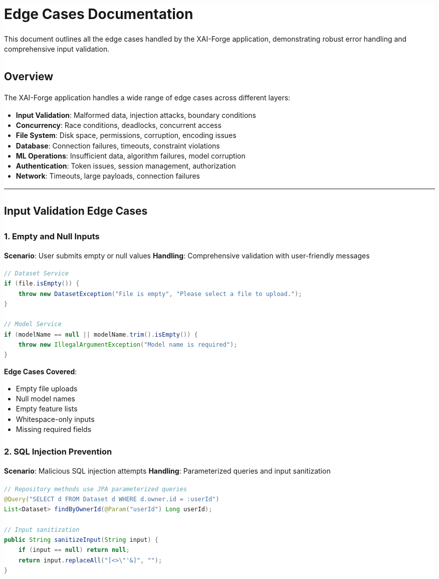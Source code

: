 # Edge Cases Documentation

This document outlines all the edge cases handled by the XAI-Forge application, demonstrating robust error handling and comprehensive input validation.

## Overview

The XAI-Forge application handles a wide range of edge cases across different layers:
- **Input Validation**: Malformed data, injection attacks, boundary conditions
- **Concurrency**: Race conditions, deadlocks, concurrent access
- **File System**: Disk space, permissions, corruption, encoding issues
- **Database**: Connection failures, timeouts, constraint violations
- **ML Operations**: Insufficient data, algorithm failures, model corruption
- **Authentication**: Token issues, session management, authorization
- **Network**: Timeouts, large payloads, connection failures

---

## Input Validation Edge Cases

### 1. Empty and Null Inputs

**Scenario**: User submits empty or null values
**Handling**: Comprehensive validation with user-friendly messages

```java
// Dataset Service
if (file.isEmpty()) {
    throw new DatasetException("File is empty", "Please select a file to upload.");
}

// Model Service
if (modelName == null || modelName.trim().isEmpty()) {
    throw new IllegalArgumentException("Model name is required");
}
```

**Edge Cases Covered**:
- Empty file uploads
- Null model names
- Empty feature lists
- Whitespace-only inputs
- Missing required fields

### 2. SQL Injection Prevention

**Scenario**: Malicious SQL injection attempts
**Handling**: Parameterized queries and input sanitization

```java
// Repository methods use JPA parameterized queries
@Query("SELECT d FROM Dataset d WHERE d.owner.id = :userId")
List<Dataset> findByOwnerId(@Param("userId") Long userId);

// Input sanitization
public String sanitizeInput(String input) {
    if (input == null) return null;
    return input.replaceAll("[<>\"'&]", "");
}
```
